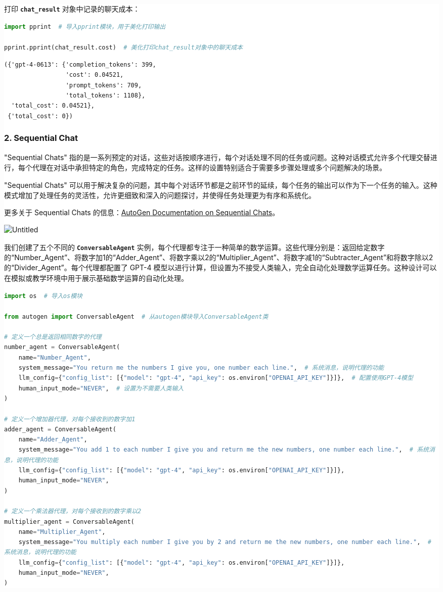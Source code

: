 打印 **`chat_result`** 对象中记录的聊天成本：

```python
import pprint  # 导入pprint模块，用于美化打印输出

pprint.pprint(chat_result.cost)  # 美化打印chat_result对象中的聊天成本

```

```
({'gpt-4-0613': {'completion_tokens': 399,
                 'cost': 0.04521,
                 'prompt_tokens': 709,
                 'total_tokens': 1108},
  'total_cost': 0.04521},
 {'total_cost': 0})
```

### 2. **Sequential Chat**

"Sequential Chats" 指的是一系列预定的对话，这些对话按顺序进行，每个对话处理不同的任务或问题。这种对话模式允许多个代理交替进行，每个代理在对话中承担特定的角色，完成特定的任务。这样的设置特别适合于需要多步骤处理或多个问题解决的场景。

"Sequential Chats" 可以用于解决复杂的问题，其中每个对话环节都是之前环节的延续，每个任务的输出可以作为下一个任务的输入。这种模式增加了处理任务的灵活性，允许更细致和深入的问题探讨，并使得任务处理更为有序和系统化。

更多关于 Sequential Chats 的信息：[AutoGen Documentation on Sequential Chats](https://microsoft.github.io/autogen/docs/tags/sequential-chats/)。

![Untitled](assets/autogen-getting-started/Untitled%206.png)

我们创建了五个不同的 **`ConversableAgent`** 实例，每个代理都专注于一种简单的数学运算。这些代理分别是：返回给定数字的“Number_Agent”、将数字加1的“Adder_Agent”、将数字乘以2的“Multiplier_Agent”、将数字减1的“Subtracter_Agent”和将数字除以2的“Divider_Agent”。每个代理都配置了 GPT-4 模型以进行计算，但设置为不接受人类输入，完全自动化处理数学运算任务。这种设计可以在模拟或教学环境中用于展示基础数学运算的自动化处理。

```python
import os  # 导入os模块

from autogen import ConversableAgent  # 从autogen模块导入ConversableAgent类

# 定义一个总是返回相同数字的代理
number_agent = ConversableAgent(
    name="Number_Agent",
    system_message="You return me the numbers I give you, one number each line.",  # 系统消息，说明代理的功能
    llm_config={"config_list": [{"model": "gpt-4", "api_key": os.environ["OPENAI_API_KEY"]}]},  # 配置使用GPT-4模型
    human_input_mode="NEVER",  # 设置为不需要人类输入
)

# 定义一个增加器代理，对每个接收到的数字加1
adder_agent = ConversableAgent(
    name="Adder_Agent",
    system_message="You add 1 to each number I give you and return me the new numbers, one number each line.",  # 系统消息，说明代理的功能
    llm_config={"config_list": [{"model": "gpt-4", "api_key": os.environ["OPENAI_API_KEY"]}]},
    human_input_mode="NEVER",
)

# 定义一个乘法器代理，对每个接收到的数字乘以2
multiplier_agent = ConversableAgent(
    name="Multiplier_Agent",
    system_message="You multiply each number I give you by 2 and return me the new numbers, one number each line.",  # 系统消息，说明代理的功能
    llm_config={"config_list": [{"model": "gpt-4", "api_key": os.environ["OPENAI_API_KEY"]}]},
    human_input_mode="NEVER",
)

```